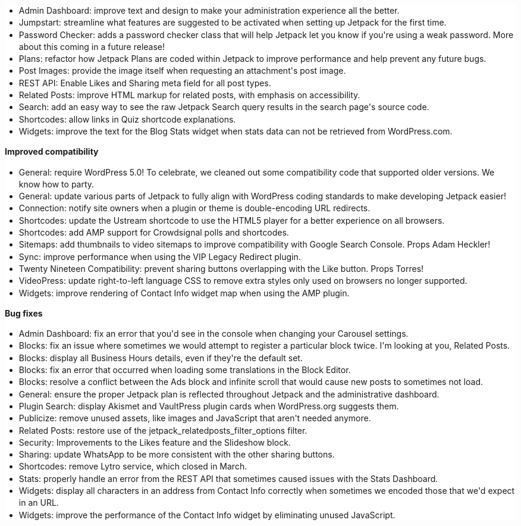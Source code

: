 * Admin Dashboard: improve text and design to make your administration experience all the better.
* Jumpstart: streamline what features are suggested to be activated when setting up Jetpack for the first time.
* Password Checker: adds a password checker class that will help Jetpack let you know if you're using a weak password. More about this coming in a future release!
* Plans: refactor how Jetpack Plans are coded within Jetpack to improve performance and help prevent any future bugs.
* Post Images: provide the image itself when requesting an attachment's post image.
* REST API: Enable Likes and Sharing meta field for all post types.
* Related Posts: improve HTML markup for related posts, with emphasis on accessibility.
* Search: add an easy way to see the raw Jetpack Search query results in the search page's source code.
* Shortcodes: allow links in Quiz shortcode explanations.
* Widgets: improve the text for the Blog Stats widget when stats data can not be retrieved from WordPress.com.

**Improved compatibility**

* General: require WordPress 5.0! To celebrate, we cleaned out some compatibility code that supported older versions. We know how to party.
* General: update various parts of Jetpack to fully align with WordPress coding standards to make developing Jetpack easier!
* Connection: notify site owners when a plugin or theme is double-encoding URL redirects.
* Shortcodes: update the Ustream shortcode to use the HTML5 player for a better experience on all browsers.
* Shortcodes: add AMP support for Crowdsignal polls and shortcodes.
* Sitemaps: add thumbnails to video sitemaps to improve compatibility with Google Search Console. Props Adam Heckler!
* Sync: improve performance when using the VIP Legacy Redirect plugin.
* Twenty Nineteen Compatibility: prevent sharing buttons overlapping with the Like button. Props Torres!
* VideoPress: update right-to-left language CSS to remove extra styles only used on browsers no longer supported.
* Widgets: improve rendering of Contact Info widget map when using the AMP plugin.

**Bug fixes**

* Admin Dashboard: fix an error that you'd see in the console when changing your Carousel settings.
* Blocks: fix an issue where sometimes we would attempt to register a particular block twice. I'm looking at you, Related Posts.
* Blocks: display all Business Hours details, even if they're the default set.
* Blocks: fix an error that occurred when loading some translations in the Block Editor.
* Blocks: resolve a conflict between the Ads block and infinite scroll that would cause new posts to sometimes not load.
* General: ensure the proper Jetpack plan is reflected throughout Jetpack and the administrative dashboard.
* Plugin Search: display Akismet and VaultPress plugin cards when WordPress.org suggests them.
* Publicize: remove unused assets, like images and JavaScript that aren't needed anymore.
* Related Posts: restore use of the jetpack_relatedposts_filter_options filter.
* Security: Improvements to the Likes feature and the Slideshow block.
* Sharing: update WhatsApp to be more consistent with the other sharing buttons.
* Shortcodes: remove Lytro service, which closed in March.
* Stats: properly handle an error from the REST API that sometimes caused issues with the Stats Dashboard.
* Widgets: display all characters in an address from Contact Info correctly when sometimes we encoded those that we'd expect in an URL.
* Widgets: improve the performance of the Contact Info widget by eliminating unused JavaScript.
